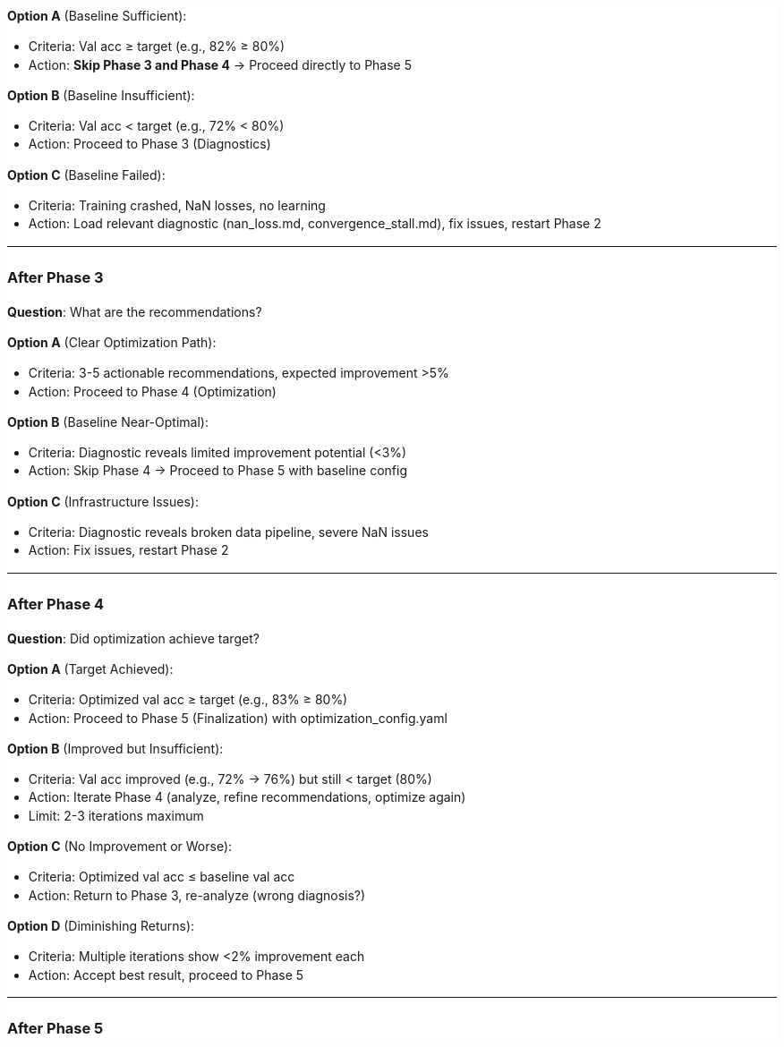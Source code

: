 **Option A** (Baseline Sufficient):
- Criteria: Val acc ≥ target (e.g., 82% ≥ 80%)
- Action: **Skip Phase 3 and Phase 4** → Proceed directly to Phase 5

**Option B** (Baseline Insufficient):
- Criteria: Val acc < target (e.g., 72% < 80%)
- Action: Proceed to Phase 3 (Diagnostics)

**Option C** (Baseline Failed):
- Criteria: Training crashed, NaN losses, no learning
- Action: Load relevant diagnostic (nan_loss.md, convergence_stall.md), fix issues, restart Phase 2

---

### After Phase 3

**Question**: What are the recommendations?

**Option A** (Clear Optimization Path):
- Criteria: 3-5 actionable recommendations, expected improvement >5%
- Action: Proceed to Phase 4 (Optimization)

**Option B** (Baseline Near-Optimal):
- Criteria: Diagnostic reveals limited improvement potential (<3%)
- Action: Skip Phase 4 → Proceed to Phase 5 with baseline config

**Option C** (Infrastructure Issues):
- Criteria: Diagnostic reveals broken data pipeline, severe NaN issues
- Action: Fix issues, restart Phase 2

---

### After Phase 4

**Question**: Did optimization achieve target?

**Option A** (Target Achieved):
- Criteria: Optimized val acc ≥ target (e.g., 83% ≥ 80%)
- Action: Proceed to Phase 5 (Finalization) with optimization_config.yaml

**Option B** (Improved but Insufficient):
- Criteria: Val acc improved (e.g., 72% → 76%) but still < target (80%)
- Action: Iterate Phase 4 (analyze, refine recommendations, optimize again)
- Limit: 2-3 iterations maximum

**Option C** (No Improvement or Worse):
- Criteria: Optimized val acc ≤ baseline val acc
- Action: Return to Phase 3, re-analyze (wrong diagnosis?)

**Option D** (Diminishing Returns):
- Criteria: Multiple iterations show <2% improvement each
- Action: Accept best result, proceed to Phase 5

---

### After Phase 5
